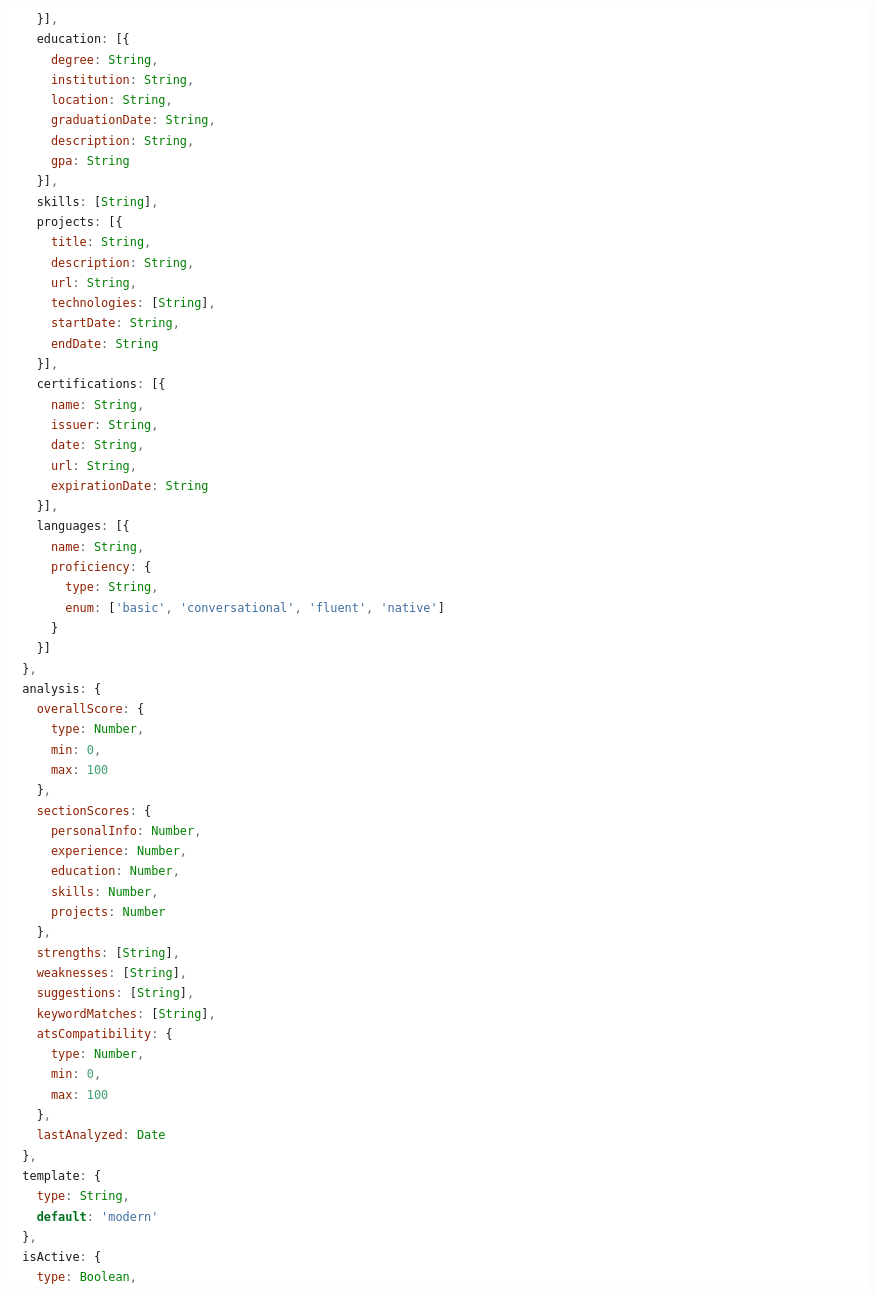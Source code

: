 ```javascript
    }],
    education: [{
      degree: String,
      institution: String,
      location: String,
      graduationDate: String,
      description: String,
      gpa: String
    }],
    skills: [String],
    projects: [{
      title: String,
      description: String,
      url: String,
      technologies: [String],
      startDate: String,
      endDate: String
    }],
    certifications: [{
      name: String,
      issuer: String,
      date: String,
      url: String,
      expirationDate: String
    }],
    languages: [{
      name: String,
      proficiency: {
        type: String,
        enum: ['basic', 'conversational', 'fluent', 'native']
      }
    }]
  },
  analysis: {
    overallScore: {
      type: Number,
      min: 0,
      max: 100
    },
    sectionScores: {
      personalInfo: Number,
      experience: Number,
      education: Number,
      skills: Number,
      projects: Number
    },
    strengths: [String],
    weaknesses: [String],
    suggestions: [String],
    keywordMatches: [String],
    atsCompatibility: {
      type: Number,
      min: 0,
      max: 100
    },
    lastAnalyzed: Date
  },
  template: {
    type: String,
    default: 'modern'
  },
  isActive: {
    type: Boolean,
```